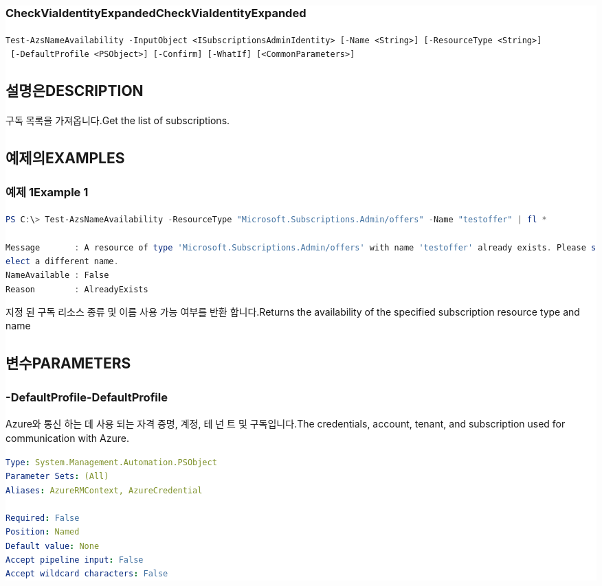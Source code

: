 ### <span data-ttu-id="a34a0-108">CheckViaIdentityExpanded</span><span class="sxs-lookup"><span data-stu-id="a34a0-108">CheckViaIdentityExpanded</span></span>
```
Test-AzsNameAvailability -InputObject <ISubscriptionsAdminIdentity> [-Name <String>] [-ResourceType <String>]
 [-DefaultProfile <PSObject>] [-Confirm] [-WhatIf] [<CommonParameters>]
```

## <span data-ttu-id="a34a0-109">설명은</span><span class="sxs-lookup"><span data-stu-id="a34a0-109">DESCRIPTION</span></span>
<span data-ttu-id="a34a0-110">구독 목록을 가져옵니다.</span><span class="sxs-lookup"><span data-stu-id="a34a0-110">Get the list of subscriptions.</span></span>

## <span data-ttu-id="a34a0-111">예제의</span><span class="sxs-lookup"><span data-stu-id="a34a0-111">EXAMPLES</span></span>

### <span data-ttu-id="a34a0-112">예제 1</span><span class="sxs-lookup"><span data-stu-id="a34a0-112">Example 1</span></span>
```powershell
PS C:\> Test-AzsNameAvailability -ResourceType "Microsoft.Subscriptions.Admin/offers" -Name "testoffer" | fl *

Message       : A resource of type 'Microsoft.Subscriptions.Admin/offers' with name 'testoffer' already exists. Please select a different name.
NameAvailable : False
Reason        : AlreadyExists
```

<span data-ttu-id="a34a0-113">지정 된 구독 리소스 종류 및 이름 사용 가능 여부를 반환 합니다.</span><span class="sxs-lookup"><span data-stu-id="a34a0-113">Returns the availability of the specified subscription resource type and name</span></span>

## <span data-ttu-id="a34a0-114">변수</span><span class="sxs-lookup"><span data-stu-id="a34a0-114">PARAMETERS</span></span>

### <span data-ttu-id="a34a0-115">-DefaultProfile</span><span class="sxs-lookup"><span data-stu-id="a34a0-115">-DefaultProfile</span></span>
<span data-ttu-id="a34a0-116">Azure와 통신 하는 데 사용 되는 자격 증명, 계정, 테 넌 트 및 구독입니다.</span><span class="sxs-lookup"><span data-stu-id="a34a0-116">The credentials, account, tenant, and subscription used for communication with Azure.</span></span>

```yaml
Type: System.Management.Automation.PSObject
Parameter Sets: (All)
Aliases: AzureRMContext, AzureCredential

Required: False
Position: Named
Default value: None
Accept pipeline input: False
Accept wildcard characters: False

```
